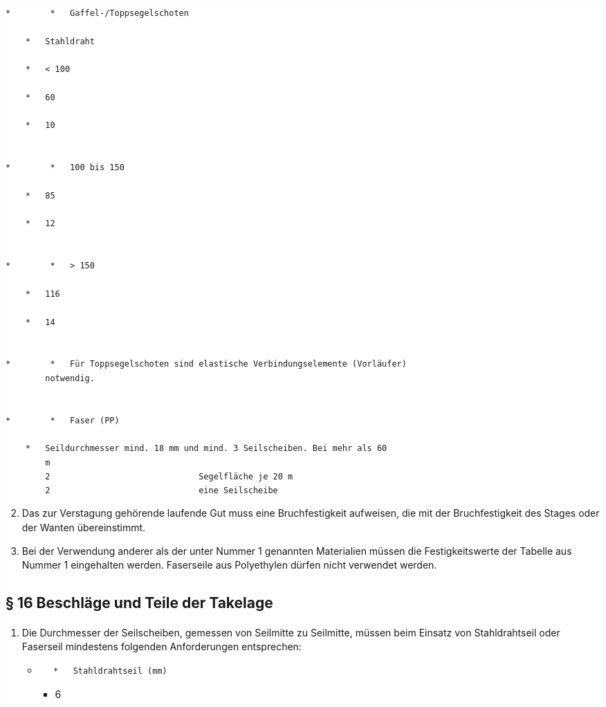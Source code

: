 
    *        *   Gaffel-/Toppsegelschoten

        *   Stahldraht

        *   < 100

        *   60

        *   10


    *        *   100 bis 150

        *   85

        *   12


    *        *   > 150

        *   116

        *   14


    *        *   Für Toppsegelschoten sind elastische Verbindungselemente (Vorläufer)
            notwendig.


    *        *   Faser (PP)

        *   Seildurchmesser mind. 18 mm und mind. 3 Seilscheiben. Bei mehr als 60
            m
            2                              Segelfläche je 20 m
            2                              eine Seilscheibe





2.  Das zur Verstagung gehörende laufende Gut muss eine Bruchfestigkeit
    aufweisen, die mit der Bruchfestigkeit des Stages oder der Wanten
    übereinstimmt.


3.  Bei der Verwendung anderer als der unter Nummer 1 genannten
    Materialien müssen die Festigkeitswerte der Tabelle aus Nummer 1
    eingehalten werden. Faserseile aus Polyethylen dürfen nicht verwendet
    werden.





## § 16 Beschläge und Teile der Takelage


1.  Die Durchmesser der Seilscheiben, gemessen von Seilmitte zu Seilmitte,
    müssen beim Einsatz von Stahldrahtseil oder Faserseil mindestens
    folgenden Anforderungen entsprechen:

    *        *   Stahldrahtseil (mm)

        *   6

